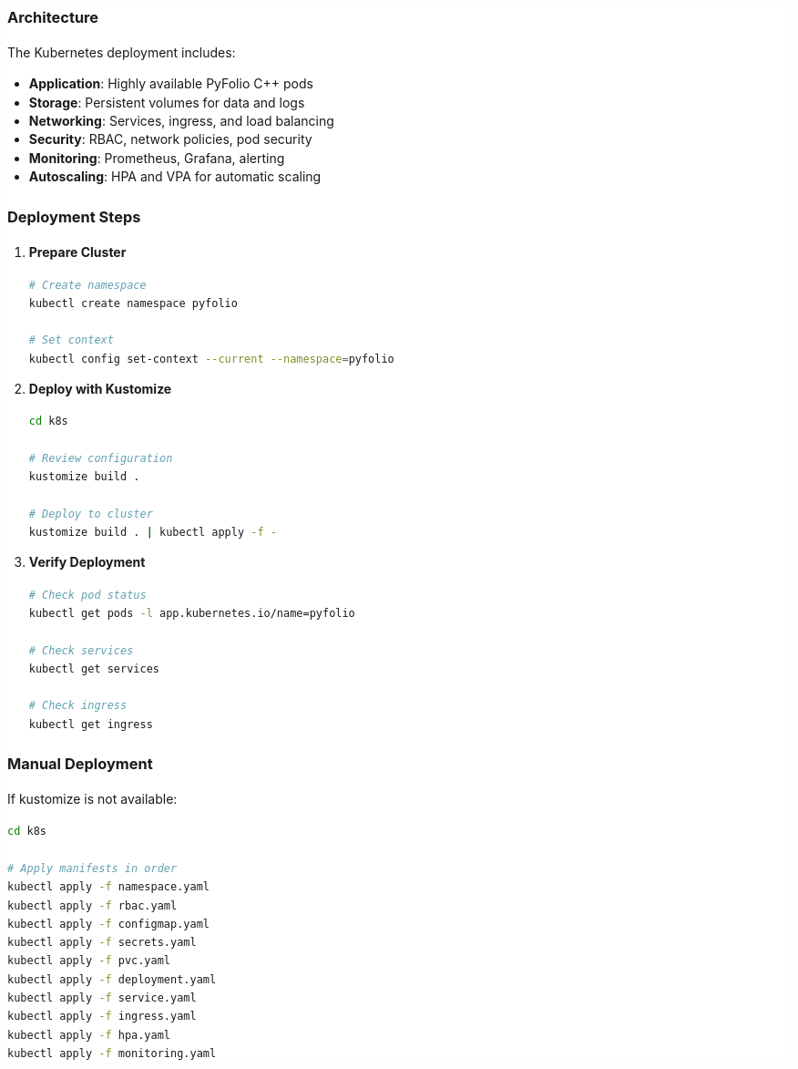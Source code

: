 ### Architecture

The Kubernetes deployment includes:
- **Application**: Highly available PyFolio C++ pods
- **Storage**: Persistent volumes for data and logs
- **Networking**: Services, ingress, and load balancing
- **Security**: RBAC, network policies, pod security
- **Monitoring**: Prometheus, Grafana, alerting
- **Autoscaling**: HPA and VPA for automatic scaling

### Deployment Steps

1. **Prepare Cluster**
   ```bash
   # Create namespace
   kubectl create namespace pyfolio
   
   # Set context
   kubectl config set-context --current --namespace=pyfolio
   ```

2. **Deploy with Kustomize**
   ```bash
   cd k8s
   
   # Review configuration
   kustomize build .
   
   # Deploy to cluster
   kustomize build . | kubectl apply -f -
   ```

3. **Verify Deployment**
   ```bash
   # Check pod status
   kubectl get pods -l app.kubernetes.io/name=pyfolio
   
   # Check services
   kubectl get services
   
   # Check ingress
   kubectl get ingress
   ```

### Manual Deployment

If kustomize is not available:

```bash
cd k8s

# Apply manifests in order
kubectl apply -f namespace.yaml
kubectl apply -f rbac.yaml
kubectl apply -f configmap.yaml
kubectl apply -f secrets.yaml
kubectl apply -f pvc.yaml
kubectl apply -f deployment.yaml
kubectl apply -f service.yaml
kubectl apply -f ingress.yaml
kubectl apply -f hpa.yaml
kubectl apply -f monitoring.yaml
```
